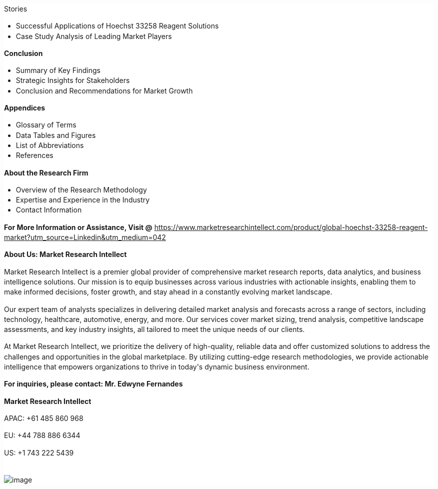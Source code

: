 Stories</strong></p><ul><li>Successful Applications of Hoechst 33258 Reagent Solutions</li><li>Case Study Analysis of Leading Market Players</li></ul><p><strong>Conclusion</strong></p><ul><li>Summary of Key Findings</li><li>Strategic Insights for Stakeholders</li><li>Conclusion and Recommendations for Market Growth</li></ul><p><strong>Appendices</strong></p><ul><li>Glossary of Terms</li><li>Data Tables and Figures</li><li>List of Abbreviations</li><li>References</li></ul><p><strong>About the Research Firm</strong></p><ul><li>Overview of the Research Methodology</li><li>Expertise and Experience in the Industry</li><li>Contact Information</li></ul></div><div class="article-main__content" data-test-id="publishing-text-block"><p><span class="font-[700]"><strong>For More Information or Assistance, Visit @</strong>&nbsp;<a href="https://www.marketresearchintellect.com/product/global-hoechst-33258-reagent-market?utm_source=Linkedin&utm_medium=042">https://www.marketresearchintellect.com/product/global-hoechst-33258-reagent-market?utm_source=Linkedin&utm_medium=042</a></span></p><p><strong>About Us: Market Research Intellect</strong></p><p>Market Research Intellect is a premier global provider of comprehensive market research reports, data analytics, and business intelligence solutions. Our mission is to equip businesses across various industries with actionable insights, enabling them to make informed decisions, foster growth, and stay ahead in a constantly evolving market landscape.</p><p>Our expert team of analysts specializes in delivering detailed market analysis and forecasts across a range of sectors, including technology, healthcare, automotive, energy, and more. Our services cover market sizing, trend analysis, competitive landscape assessments, and key industry insights, all tailored to meet the unique needs of our clients.</p><p>At Market Research Intellect, we prioritize the delivery of high-quality, reliable data and offer customized solutions to address the challenges and opportunities in the global marketplace. By utilizing cutting-edge research methodologies, we provide actionable intelligence that empowers organizations to thrive in today's dynamic business environment.</p><p><strong>For inquiries, please contact: Mr. Edwyne Fernandes</strong></p><p><strong>Market Research Intellect</strong></p><p>APAC: +61 485 860 968</p><p>EU: +44 788 886 6344</p><p>US: +1 743 222 5439</p></div><div class="article-main__content" data-test-id="publishing-text-block">&nbsp;</div>
![image](https://github.com/user-attachments/assets/196a4288-3175-4274-8424-d350a9b2c552)
